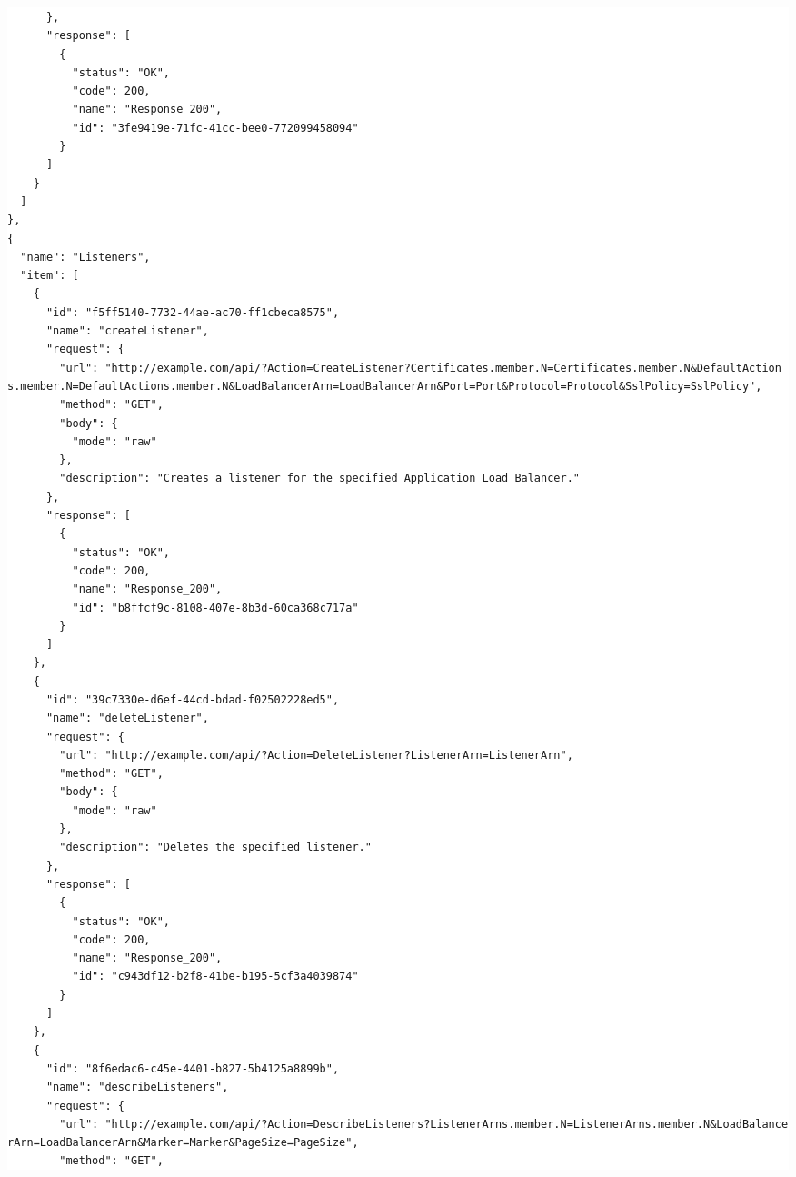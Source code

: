           },
          "response": [
            {
              "status": "OK",
              "code": 200,
              "name": "Response_200",
              "id": "3fe9419e-71fc-41cc-bee0-772099458094"
            }
          ]
        }
      ]
    },
    {
      "name": "Listeners",
      "item": [
        {
          "id": "f5ff5140-7732-44ae-ac70-ff1cbeca8575",
          "name": "createListener",
          "request": {
            "url": "http://example.com/api/?Action=CreateListener?Certificates.member.N=Certificates.member.N&DefaultActions.member.N=DefaultActions.member.N&LoadBalancerArn=LoadBalancerArn&Port=Port&Protocol=Protocol&SslPolicy=SslPolicy",
            "method": "GET",
            "body": {
              "mode": "raw"
            },
            "description": "Creates a listener for the specified Application Load Balancer."
          },
          "response": [
            {
              "status": "OK",
              "code": 200,
              "name": "Response_200",
              "id": "b8ffcf9c-8108-407e-8b3d-60ca368c717a"
            }
          ]
        },
        {
          "id": "39c7330e-d6ef-44cd-bdad-f02502228ed5",
          "name": "deleteListener",
          "request": {
            "url": "http://example.com/api/?Action=DeleteListener?ListenerArn=ListenerArn",
            "method": "GET",
            "body": {
              "mode": "raw"
            },
            "description": "Deletes the specified listener."
          },
          "response": [
            {
              "status": "OK",
              "code": 200,
              "name": "Response_200",
              "id": "c943df12-b2f8-41be-b195-5cf3a4039874"
            }
          ]
        },
        {
          "id": "8f6edac6-c45e-4401-b827-5b4125a8899b",
          "name": "describeListeners",
          "request": {
            "url": "http://example.com/api/?Action=DescribeListeners?ListenerArns.member.N=ListenerArns.member.N&LoadBalancerArn=LoadBalancerArn&Marker=Marker&PageSize=PageSize",
            "method": "GET",
